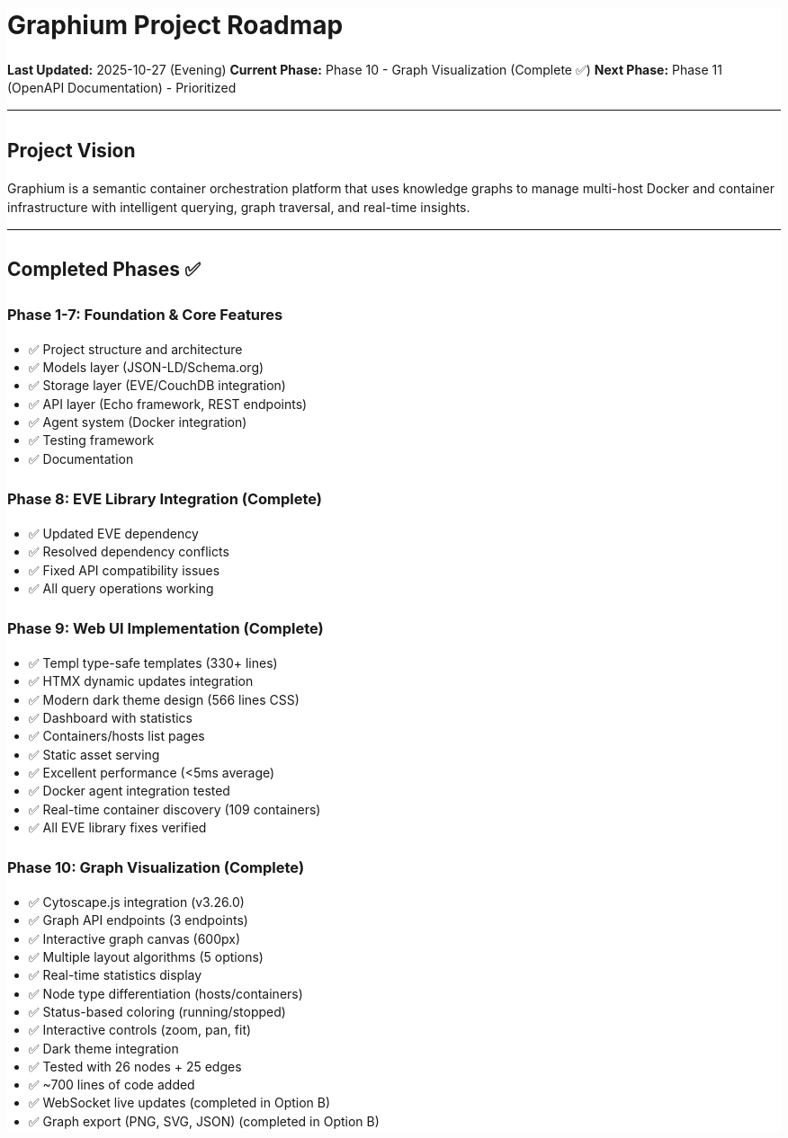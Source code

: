 # Graphium Project Roadmap

**Last Updated:** 2025-10-27 (Evening)
**Current Phase:** Phase 10 - Graph Visualization (Complete ✅)
**Next Phase:** Phase 11 (OpenAPI Documentation) - Prioritized

---

## Project Vision

Graphium is a semantic container orchestration platform that uses knowledge graphs to manage multi-host Docker and container infrastructure with intelligent querying, graph traversal, and real-time insights.

---

## Completed Phases ✅

### Phase 1-7: Foundation & Core Features
- ✅ Project structure and architecture
- ✅ Models layer (JSON-LD/Schema.org)
- ✅ Storage layer (EVE/CouchDB integration)
- ✅ API layer (Echo framework, REST endpoints)
- ✅ Agent system (Docker integration)
- ✅ Testing framework
- ✅ Documentation

### Phase 8: EVE Library Integration (Complete)
- ✅ Updated EVE dependency
- ✅ Resolved dependency conflicts
- ✅ Fixed API compatibility issues
- ✅ All query operations working

### Phase 9: Web UI Implementation (Complete)
- ✅ Templ type-safe templates (330+ lines)
- ✅ HTMX dynamic updates integration
- ✅ Modern dark theme design (566 lines CSS)
- ✅ Dashboard with statistics
- ✅ Containers/hosts list pages
- ✅ Static asset serving
- ✅ Excellent performance (<5ms average)
- ✅ Docker agent integration tested
- ✅ Real-time container discovery (109 containers)
- ✅ All EVE library fixes verified

### Phase 10: Graph Visualization (Complete)
- ✅ Cytoscape.js integration (v3.26.0)
- ✅ Graph API endpoints (3 endpoints)
- ✅ Interactive graph canvas (600px)
- ✅ Multiple layout algorithms (5 options)
- ✅ Real-time statistics display
- ✅ Node type differentiation (hosts/containers)
- ✅ Status-based coloring (running/stopped)
- ✅ Interactive controls (zoom, pan, fit)
- ✅ Dark theme integration
- ✅ Tested with 26 nodes + 25 edges
- ✅ ~700 lines of code added
- ✅ WebSocket live updates (completed in Option B)
- ✅ Graph export (PNG, SVG, JSON) (completed in Option B)
